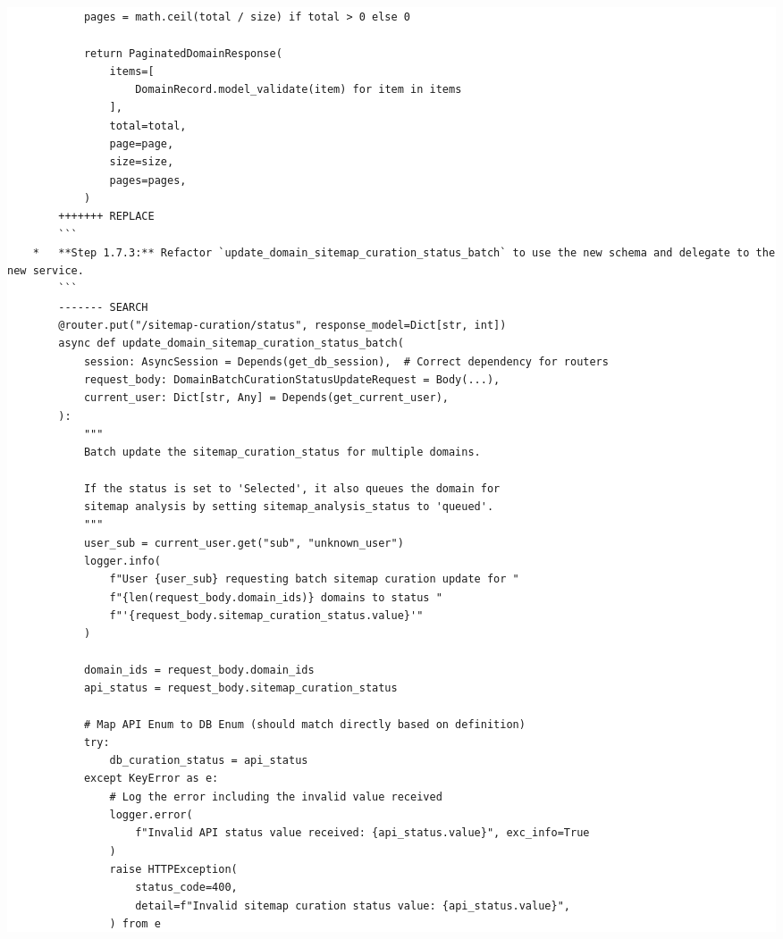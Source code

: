                 pages = math.ceil(total / size) if total > 0 else 0

                return PaginatedDomainResponse(
                    items=[
                        DomainRecord.model_validate(item) for item in items
                    ],
                    total=total,
                    page=page,
                    size=size,
                    pages=pages,
                )
            +++++++ REPLACE
            ```
        *   **Step 1.7.3:** Refactor `update_domain_sitemap_curation_status_batch` to use the new schema and delegate to the new service.
            ```
            ------- SEARCH
            @router.put("/sitemap-curation/status", response_model=Dict[str, int])
            async def update_domain_sitemap_curation_status_batch(
                session: AsyncSession = Depends(get_db_session),  # Correct dependency for routers
                request_body: DomainBatchCurationStatusUpdateRequest = Body(...),
                current_user: Dict[str, Any] = Depends(get_current_user),
            ):
                """
                Batch update the sitemap_curation_status for multiple domains.

                If the status is set to 'Selected', it also queues the domain for
                sitemap analysis by setting sitemap_analysis_status to 'queued'.
                """
                user_sub = current_user.get("sub", "unknown_user")
                logger.info(
                    f"User {user_sub} requesting batch sitemap curation update for "
                    f"{len(request_body.domain_ids)} domains to status "
                    f"'{request_body.sitemap_curation_status.value}'"
                )

                domain_ids = request_body.domain_ids
                api_status = request_body.sitemap_curation_status

                # Map API Enum to DB Enum (should match directly based on definition)
                try:
                    db_curation_status = api_status
                except KeyError as e:
                    # Log the error including the invalid value received
                    logger.error(
                        f"Invalid API status value received: {api_status.value}", exc_info=True
                    )
                    raise HTTPException(
                        status_code=400,
                        detail=f"Invalid sitemap curation status value: {api_status.value}",
                    ) from e
